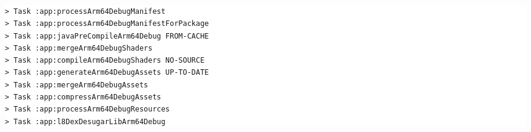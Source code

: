 ```
> Task :app:processArm64DebugManifest
> Task :app:processArm64DebugManifestForPackage
> Task :app:javaPreCompileArm64Debug FROM-CACHE
> Task :app:mergeArm64DebugShaders
> Task :app:compileArm64DebugShaders NO-SOURCE
> Task :app:generateArm64DebugAssets UP-TO-DATE
> Task :app:mergeArm64DebugAssets
> Task :app:compressArm64DebugAssets
> Task :app:processArm64DebugResources
> Task :app:l8DexDesugarLibArm64Debug

